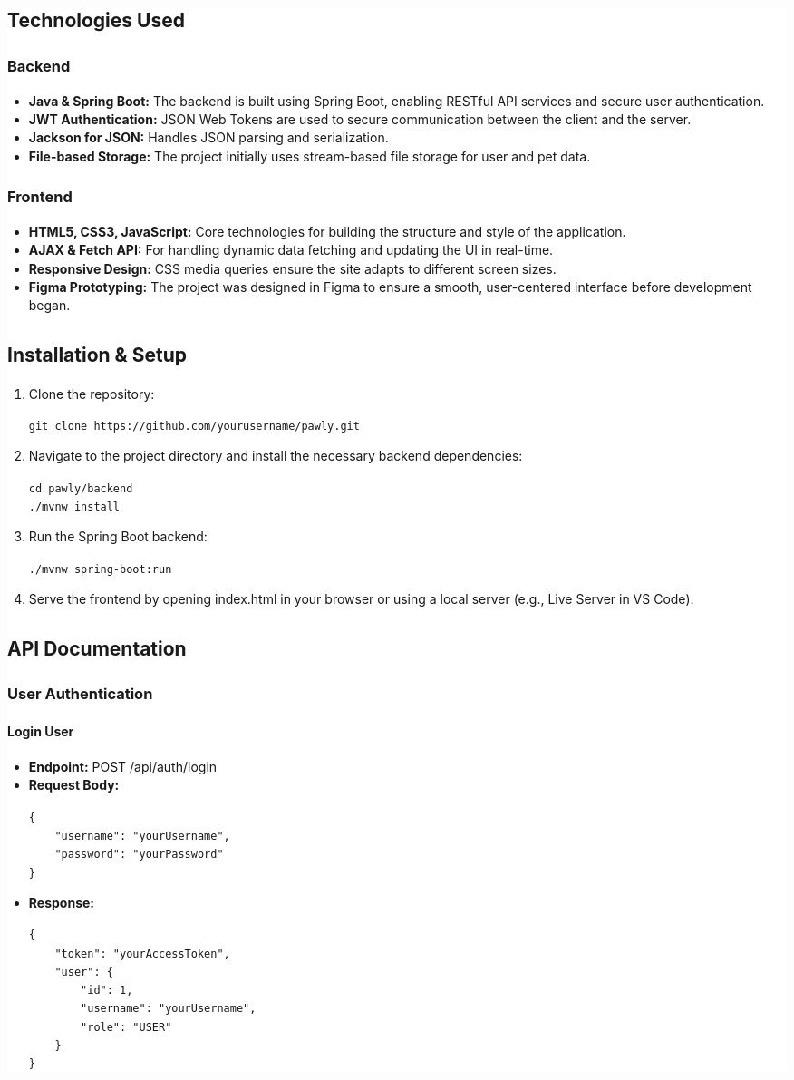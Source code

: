 <h2>Technologies Used</h2>
<h3>Backend</h3>
<ul>
    <li><strong>Java & Spring Boot:</strong> The backend is built using Spring Boot, enabling RESTful API services and secure user authentication.</li>
    <li><strong>JWT Authentication:</strong> JSON Web Tokens are used to secure communication between the client and the server.</li>
    <li><strong>Jackson for JSON:</strong> Handles JSON parsing and serialization.</li>
    <li><strong>File-based Storage:</strong> The project initially uses stream-based file storage for user and pet data.</li>
</ul>

<h3>Frontend</h3>
<ul>
    <li><strong>HTML5, CSS3, JavaScript:</strong> Core technologies for building the structure and style of the application.</li>
    <li><strong>AJAX & Fetch API:</strong> For handling dynamic data fetching and updating the UI in real-time.</li>
    <li><strong>Responsive Design:</strong> CSS media queries ensure the site adapts to different screen sizes.</li>
    <li><strong>Figma Prototyping:</strong> The project was designed in Figma to ensure a smooth, user-centered interface before development began.</li>
</ul>

<h2>Installation & Setup</h2>
<ol>
    <li>Clone the repository:
        <pre><code>git clone https://github.com/yourusername/pawly.git</code></pre>
    </li>
    <li>Navigate to the project directory and install the necessary backend dependencies:
        <pre><code>cd pawly/backend<br />./mvnw install</code></pre>
    </li>
    <li>Run the Spring Boot backend:
        <pre><code>./mvnw spring-boot:run</code></pre>
    </li>
    <li>Serve the frontend by opening index.html in your browser or using a local server (e.g., Live Server in VS Code).</li>
</ol>

<h2>API Documentation</h2>

<h3>User Authentication</h3>

<h4>Login User</h4>
<ul>
    <li><strong>Endpoint:</strong> POST /api/auth/login</li>
    <li><strong>Request Body:</strong>
        <pre><code>{
    "username": "yourUsername",
    "password": "yourPassword"
}</code></pre>
    </li>
    <li><strong>Response:</strong>
        <pre><code>{
    "token": "yourAccessToken",
    "user": {
        "id": 1,
        "username": "yourUsername",
        "role": "USER"
    }
}</code></pre>
    </li>
</ul>
